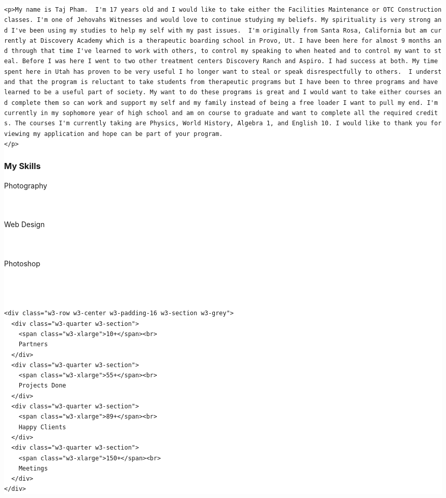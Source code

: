     <p>My name is Taj Pham.  I'm 17 years old and I would like to take either the Facilities Maintenance or OTC Construction classes. I'm one of Jehovahs Witnesses and would love to continue studying my beliefs. My spirituality is very strong and I've been using my studies to help my self with my past issues.  I'm originally from Santa Rosa, California but am currently at Discovery Academy which is a therapeutic boarding school in Provo, Ut. I have been here for almost 9 months and through that time I've learned to work with others, to control my speaking to when heated and to control my want to steal. Before I was here I went to two other treatment centers Discovery Ranch and Aspiro. I had success at both. My time spent here in Utah has proven to be very useful I ho longer want to steal or speak disrespectfully to others.  I understand that the program is reluctant to take students from therapeutic programs but I have been to three programs and have learned to be a useful part of society. My want to do these programs is great and I would want to take either courses and complete them so can work and support my self and my family instead of being a free loader I want to pull my end. I'm currently in my sophomore year of high school and am on course to graduate and want to complete all the required credits. The courses I'm currently taking are Physics, World History, Algebra 1, and English 10. I would like to thank you for viewing my application and hope can be part of your program.
    </p>
  </div>
    <h3 class="w3-padding-16 w3-text-light-grey">My Skills</h3>
    <p class="w3-wide">Photography</p>
    <div class="w3-white">
      <div class="w3-dark-grey" style="height:28px;width:90%"></div>
    </div>
    <p class="w3-wide">Web Design</p>
    <div class="w3-white">
      <div class="w3-dark-grey" style="height:28px;width:75%"></div>
    </div>
    <p class="w3-wide">Photoshop</p>
    <div class="w3-white">
      <div class="w3-dark-grey" style="height:28px;width:80%"></div>
    </div><br>
    
    <div class="w3-row w3-center w3-padding-16 w3-section w3-grey">
      <div class="w3-quarter w3-section">
        <span class="w3-xlarge">10+</span><br>
        Partners
      </div>
      <div class="w3-quarter w3-section">
        <span class="w3-xlarge">55+</span><br>
        Projects Done
      </div>
      <div class="w3-quarter w3-section">
        <span class="w3-xlarge">89+</span><br>
        Happy Clients
      </div>
      <div class="w3-quarter w3-section">
        <span class="w3-xlarge">150+</span><br>
        Meetings
      </div>
    </div>

    